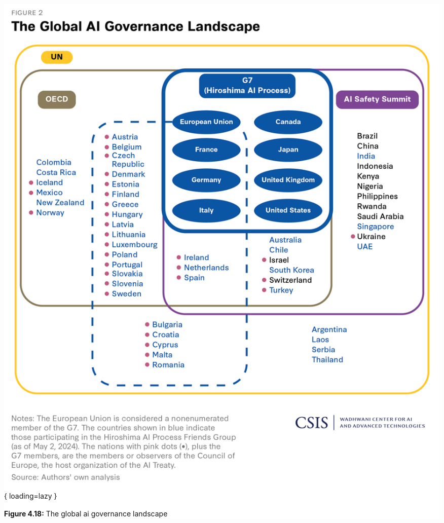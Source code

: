 ![Enter image alt description](Images/NIC_Image_18.png){ loading=lazy }
  <figcaption markdown="1"><b>Figure 4.18:</b> The global ai governance landscape</figcaption>
</figure>
